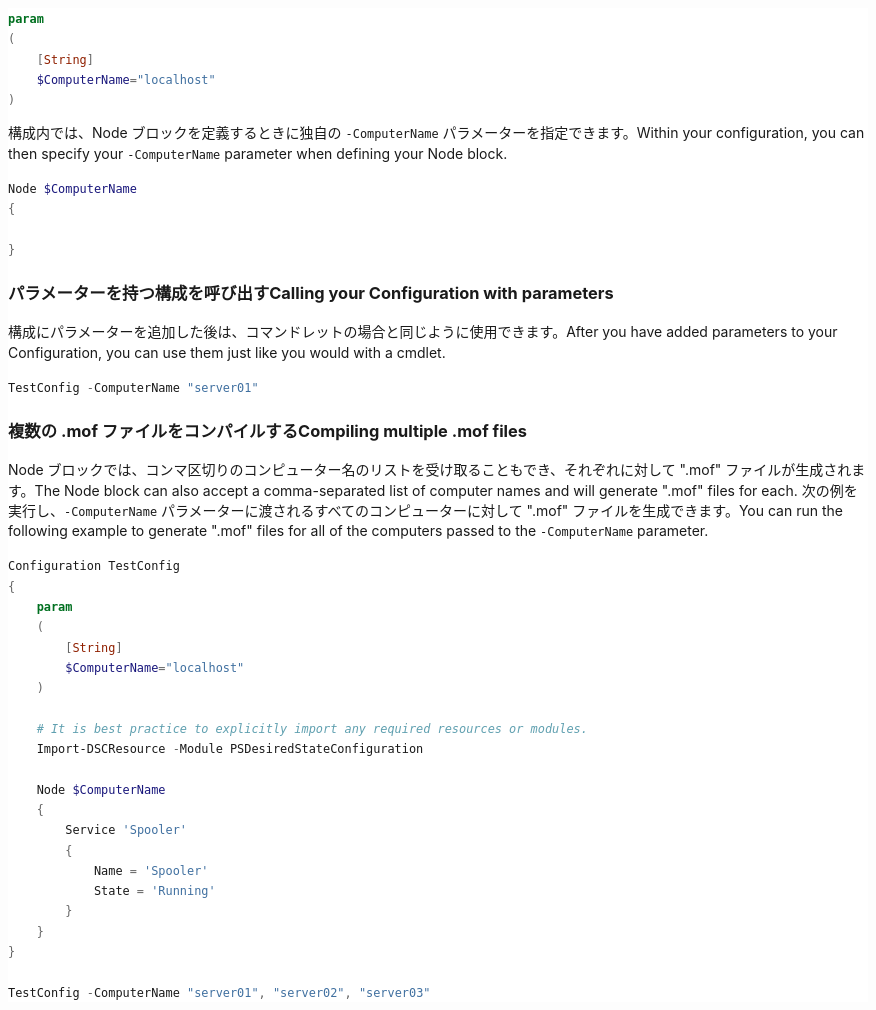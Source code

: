 ```powershell
param
(
    [String]
    $ComputerName="localhost"
)
```

<span data-ttu-id="4d0c1-125">構成内では、Node ブロックを定義するときに独自の `-ComputerName` パラメーターを指定できます。</span><span class="sxs-lookup"><span data-stu-id="4d0c1-125">Within your configuration, you can then specify your `-ComputerName` parameter when defining your Node block.</span></span>

```powershell
Node $ComputerName
{

}
```

### <a name="calling-your-configuration-with-parameters"></a><span data-ttu-id="4d0c1-126">パラメーターを持つ構成を呼び出す</span><span class="sxs-lookup"><span data-stu-id="4d0c1-126">Calling your Configuration with parameters</span></span>

<span data-ttu-id="4d0c1-127">構成にパラメーターを追加した後は、コマンドレットの場合と同じように使用できます。</span><span class="sxs-lookup"><span data-stu-id="4d0c1-127">After you have added parameters to your Configuration, you can use them just like you would with a cmdlet.</span></span>

```powershell
TestConfig -ComputerName "server01"
```

### <a name="compiling-multiple-mof-files"></a><span data-ttu-id="4d0c1-128">複数の .mof ファイルをコンパイルする</span><span class="sxs-lookup"><span data-stu-id="4d0c1-128">Compiling multiple .mof files</span></span>

<span data-ttu-id="4d0c1-129">Node ブロックでは、コンマ区切りのコンピューター名のリストを受け取ることもでき、それぞれに対して ".mof" ファイルが生成されます。</span><span class="sxs-lookup"><span data-stu-id="4d0c1-129">The Node block can also accept a comma-separated list of computer names and will generate ".mof" files for each.</span></span> <span data-ttu-id="4d0c1-130">次の例を実行し、`-ComputerName` パラメーターに渡されるすべてのコンピューターに対して ".mof" ファイルを生成できます。</span><span class="sxs-lookup"><span data-stu-id="4d0c1-130">You can run the following example to generate ".mof" files for all of the computers passed to the `-ComputerName` parameter.</span></span>

```powershell
Configuration TestConfig
{
    param
    (
        [String]
        $ComputerName="localhost"
    )

    # It is best practice to explicitly import any required resources or modules.
    Import-DSCResource -Module PSDesiredStateConfiguration

    Node $ComputerName
    {
        Service 'Spooler'
        {
            Name = 'Spooler'
            State = 'Running'
        }
    }
}

TestConfig -ComputerName "server01", "server02", "server03"
```